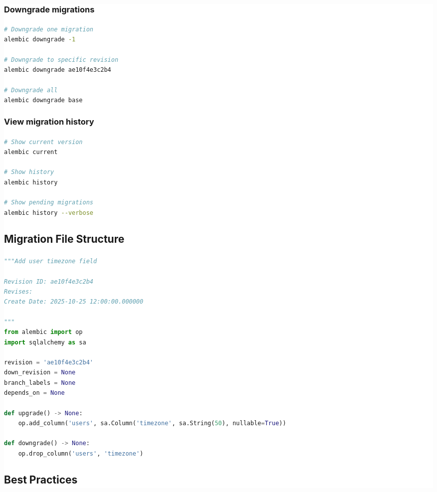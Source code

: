 ### Downgrade migrations

```bash
# Downgrade one migration
alembic downgrade -1

# Downgrade to specific revision
alembic downgrade ae10f4e3c2b4

# Downgrade all
alembic downgrade base
```

### View migration history

```bash
# Show current version
alembic current

# Show history
alembic history

# Show pending migrations
alembic history --verbose
```

## Migration File Structure

```python
"""Add user timezone field

Revision ID: ae10f4e3c2b4
Revises:
Create Date: 2025-10-25 12:00:00.000000

"""
from alembic import op
import sqlalchemy as sa

revision = 'ae10f4e3c2b4'
down_revision = None
branch_labels = None
depends_on = None

def upgrade() -> None:
    op.add_column('users', sa.Column('timezone', sa.String(50), nullable=True))

def downgrade() -> None:
    op.drop_column('users', 'timezone')
```

## Best Practices
